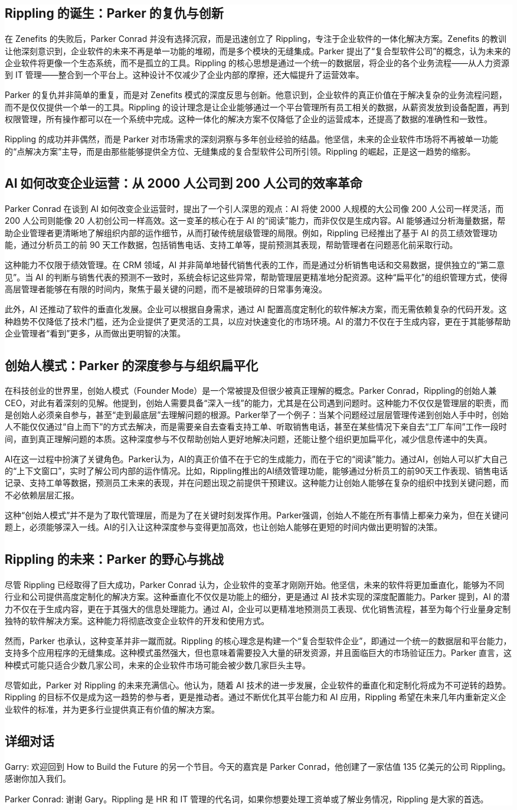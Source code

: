 ## Rippling 的诞生：Parker 的复仇与创新
在 Zenefits 的失败后，Parker Conrad 并没有选择沉寂，而是迅速创立了 Rippling，专注于企业软件的一体化解决方案。Zenefits 的教训让他深刻意识到，企业软件的未来不再是单一功能的堆砌，而是多个模块的无缝集成。Parker 提出了“复合型软件公司”的概念，认为未来的企业软件将更像一个生态系统，而不是孤立的工具。Rippling 的核心思想是通过一个统一的数据层，将企业的各个业务流程——从人力资源到 IT 管理——整合到一个平台上。这种设计不仅减少了企业内部的摩擦，还大幅提升了运营效率。

Parker 的复仇并非简单的重复，而是对 Zenefits 模式的深度反思与创新。他意识到，企业软件的真正价值在于解决复杂的业务流程问题，而不是仅仅提供一个单一的工具。Rippling 的设计理念是让企业能够通过一个平台管理所有员工相关的数据，从薪资发放到设备配置，再到权限管理，所有操作都可以在一个系统中完成。这种一体化的解决方案不仅降低了企业的运营成本，还提高了数据的准确性和一致性。

Rippling 的成功并非偶然，而是 Parker 对市场需求的深刻洞察与多年创业经验的结晶。他坚信，未来的企业软件市场将不再被单一功能的“点解决方案”主导，而是由那些能够提供全方位、无缝集成的复合型软件公司所引领。Rippling 的崛起，正是这一趋势的缩影。

## AI 如何改变企业运营：从 2000 人公司到 200 人公司的效率革命
Parker Conrad 在谈到 AI 如何改变企业运营时，提出了一个引人深思的观点：AI 将使 2000 人规模的大公司像 200 人公司一样灵活，而 200 人公司则能像 20 人初创公司一样高效。这一变革的核心在于 AI 的“阅读”能力，而非仅仅是生成内容。AI 能够通过分析海量数据，帮助企业管理者更清晰地了解组织内部的运作细节，从而打破传统层级管理的局限。例如，Rippling 已经推出了基于 AI 的员工绩效管理功能，通过分析员工的前 90 天工作数据，包括销售电话、支持工单等，提前预测其表现，帮助管理者在问题恶化前采取行动。

这种能力不仅限于绩效管理。在 CRM 领域，AI 并非简单地替代销售代表的工作，而是通过分析销售电话和交易数据，提供独立的“第二意见”。当 AI 的判断与销售代表的预测不一致时，系统会标记这些异常，帮助管理层更精准地分配资源。这种“扁平化”的组织管理方式，使得高层管理者能够在有限的时间内，聚焦于最关键的问题，而不是被琐碎的日常事务淹没。

此外，AI 还推动了软件的垂直化发展。企业可以根据自身需求，通过 AI 配置高度定制化的软件解决方案，而无需依赖复杂的代码开发。这种趋势不仅降低了技术门槛，还为企业提供了更灵活的工具，以应对快速变化的市场环境。AI 的潜力不仅在于生成内容，更在于其能够帮助企业管理者“看到”更多，从而做出更明智的决策。

## 创始人模式：Parker 的深度参与与组织扁平化
在科技创业的世界里，创始人模式（Founder Mode）是一个常被提及但很少被真正理解的概念。Parker Conrad，Rippling的创始人兼CEO，对此有着深刻的见解。他提到，创始人需要具备“深入一线”的能力，尤其是在公司遇到问题时。这种能力不仅仅是管理层的职责，而是创始人必须亲自参与，甚至“走到最底层”去理解问题的根源。Parker举了一个例子：当某个问题经过层层管理传递到创始人手中时，创始人不能仅仅通过“自上而下”的方式去解决，而是需要亲自去查看支持工单、听取销售电话，甚至在某些情况下亲自去“工厂车间”工作一段时间，直到真正理解问题的本质。这种深度参与不仅帮助创始人更好地解决问题，还能让整个组织更加扁平化，减少信息传递中的失真。

AI在这一过程中扮演了关键角色。Parker认为，AI的真正价值不在于它的生成能力，而在于它的“阅读”能力。通过AI，创始人可以扩大自己的“上下文窗口”，实时了解公司内部的运作情况。比如，Rippling推出的AI绩效管理功能，能够通过分析员工的前90天工作表现、销售电话记录、支持工单等数据，预测员工未来的表现，并在问题出现之前提供干预建议。这种能力让创始人能够在复杂的组织中找到关键问题，而不必依赖层层汇报。

这种“创始人模式”并不是为了取代管理层，而是为了在关键时刻发挥作用。Parker强调，创始人不能在所有事情上都亲力亲为，但在关键问题上，必须能够深入一线。AI的引入让这种深度参与变得更加高效，也让创始人能够在更短的时间内做出更明智的决策。

## Rippling 的未来：Parker 的野心与挑战
尽管 Rippling 已经取得了巨大成功，Parker Conrad 认为，企业软件的变革才刚刚开始。他坚信，未来的软件将更加垂直化，能够为不同行业和公司提供高度定制化的解决方案。这种垂直化不仅仅是功能上的细分，更是通过 AI 技术实现的深度配置能力。Parker 提到，AI 的潜力不仅在于生成内容，更在于其强大的信息处理能力。通过 AI，企业可以更精准地预测员工表现、优化销售流程，甚至为每个行业量身定制独特的软件解决方案。这种能力将彻底改变企业软件的开发和使用方式。  

然而，Parker 也承认，这种变革并非一蹴而就。Rippling 的核心理念是构建一个“复合型软件企业”，即通过一个统一的数据层和平台能力，支持多个应用程序的无缝集成。这种模式虽然强大，但也意味着需要投入大量的研发资源，并且面临巨大的市场验证压力。Parker 直言，这种模式可能只适合少数几家公司，未来的企业软件市场可能会被少数几家巨头主导。  

尽管如此，Parker 对 Rippling 的未来充满信心。他认为，随着 AI 技术的进一步发展，企业软件的垂直化和定制化将成为不可逆转的趋势。Rippling 的目标不仅是成为这一趋势的参与者，更是推动者。通过不断优化其平台能力和 AI 应用，Rippling 希望在未来几年内重新定义企业软件的标准，并为更多行业提供真正有价值的解决方案。

## 详细对话
Garry: 欢迎回到 How to Build the Future 的另一个节目。今天的嘉宾是 Parker Conrad，他创建了一家估值 135 亿美元的公司 Rippling。感谢你加入我们。

Parker Conrad: 谢谢 Gary。Rippling 是 HR 和 IT 管理的代名词，如果你想要处理工资单或了解业务情况，Rippling 是大家的首选。
